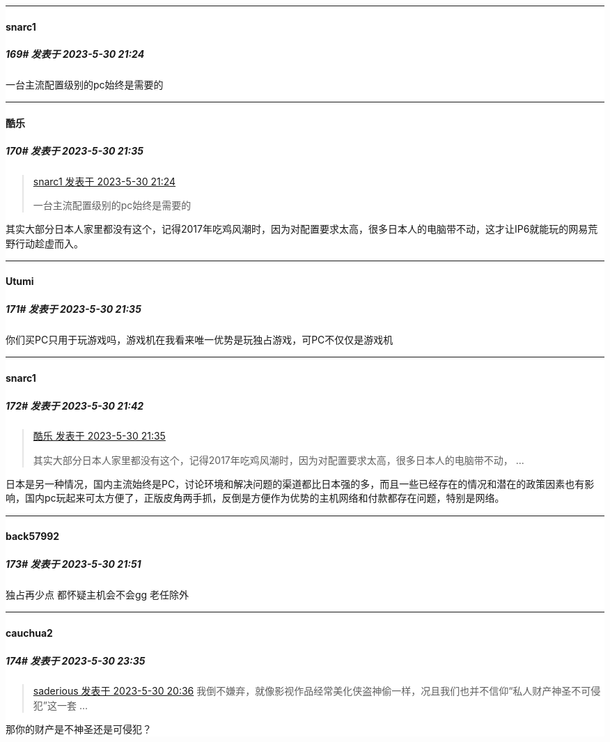 
*****

####  snarc1  
##### 169#       发表于 2023-5-30 21:24

一台主流配置级别的pc始终是需要的


*****

####  酷乐  
##### 170#       发表于 2023-5-30 21:35

<blockquote><a href="httphttps://bbs.saraba1st.com/2b/forum.php?mod=redirect&amp;goto=findpost&amp;pid=61056409&amp;ptid=2137370" target="_blank">snarc1 发表于 2023-5-30 21:24</a>

一台主流配置级别的pc始终是需要的</blockquote>

其实大部分日本人家里都没有这个，记得2017年吃鸡风潮时，因为对配置要求太高，很多日本人的电脑带不动，这才让IP6就能玩的网易荒野行动趁虚而入。

*****

####  Utumi  
##### 171#       发表于 2023-5-30 21:35

你们买PC只用于玩游戏吗，游戏机在我看来唯一优势是玩独占游戏，可PC不仅仅是游戏机

*****

####  snarc1  
##### 172#       发表于 2023-5-30 21:42

<blockquote><a href="httphttps://bbs.saraba1st.com/2b/forum.php?mod=redirect&amp;goto=findpost&amp;pid=61056543&amp;ptid=2137370" target="_blank">酷乐 发表于 2023-5-30 21:35</a>

其实大部分日本人家里都没有这个，记得2017年吃鸡风潮时，因为对配置要求太高，很多日本人的电脑带不动， ...</blockquote>
日本是另一种情况，国内主流始终是PC，讨论环境和解决问题的渠道都比日本强的多，而且一些已经存在的情况和潜在的政策因素也有影响，国内pc玩起来可太方便了，正版皮角两手抓，反倒是方便作为优势的主机网络和付款都存在问题，特别是网络。


*****

####  back57992  
##### 173#       发表于 2023-5-30 21:51

独占再少点 都怀疑主机会不会gg 老任除外


*****

####  cauchua2  
##### 174#       发表于 2023-5-30 23:35

<blockquote><a href="httphttps://bbs.saraba1st.com/2b/forum.php?mod=redirect&amp;goto=findpost&amp;pid=61055866&amp;ptid=2137370" target="_blank">saderious 发表于 2023-5-30 20:36</a>
我倒不嫌弃，就像影视作品经常美化侠盗神偷一样，况且我们也并不信仰“私人财产神圣不可侵犯”这一套 ...</blockquote>
那你的财产是不神圣还是可侵犯？
